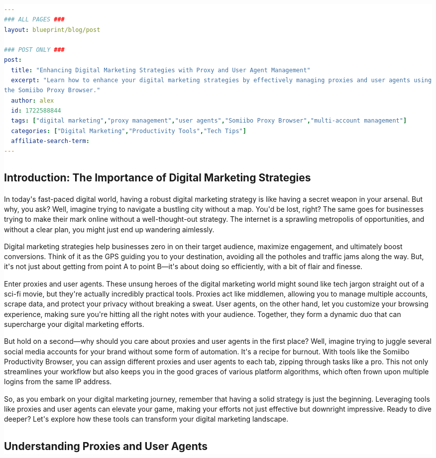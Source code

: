 ```yaml
---
### ALL PAGES ###
layout: blueprint/blog/post

### POST ONLY ###
post:
  title: "Enhancing Digital Marketing Strategies with Proxy and User Agent Management"
  excerpt: "Learn how to enhance your digital marketing strategies by effectively managing proxies and user agents using the Somiibo Proxy Browser."
  author: alex
  id: 1722588844
  tags: ["digital marketing","proxy management","user agents","Somiibo Proxy Browser","multi-account management"]
  categories: ["Digital Marketing","Productivity Tools","Tech Tips"]
  affiliate-search-term: 
---
```


## Introduction: The Importance of Digital Marketing Strategies

In today's fast-paced digital world, having a robust digital marketing strategy is like having a secret weapon in your arsenal. But why, you ask? Well, imagine trying to navigate a bustling city without a map. You'd be lost, right? The same goes for businesses trying to make their mark online without a well-thought-out strategy. The internet is a sprawling metropolis of opportunities, and without a clear plan, you might just end up wandering aimlessly.

Digital marketing strategies help businesses zero in on their target audience, maximize engagement, and ultimately boost conversions. Think of it as the GPS guiding you to your destination, avoiding all the potholes and traffic jams along the way. But, it's not just about getting from point A to point B—it's about doing so efficiently, with a bit of flair and finesse.

Enter proxies and user agents. These unsung heroes of the digital marketing world might sound like tech jargon straight out of a sci-fi movie, but they're actually incredibly practical tools. Proxies act like middlemen, allowing you to manage multiple accounts, scrape data, and protect your privacy without breaking a sweat. User agents, on the other hand, let you customize your browsing experience, making sure you're hitting all the right notes with your audience. Together, they form a dynamic duo that can supercharge your digital marketing efforts.

But hold on a second—why should you care about proxies and user agents in the first place? Well, imagine trying to juggle several social media accounts for your brand without some form of automation. It's a recipe for burnout. With tools like the Somiibo Productivity Browser, you can assign different proxies and user agents to each tab, zipping through tasks like a pro. This not only streamlines your workflow but also keeps you in the good graces of various platform algorithms, which often frown upon multiple logins from the same IP address.

So, as you embark on your digital marketing journey, remember that having a solid strategy is just the beginning. Leveraging tools like proxies and user agents can elevate your game, making your efforts not just effective but downright impressive. Ready to dive deeper? Let's explore how these tools can transform your digital marketing landscape.

## Understanding Proxies and User Agents
